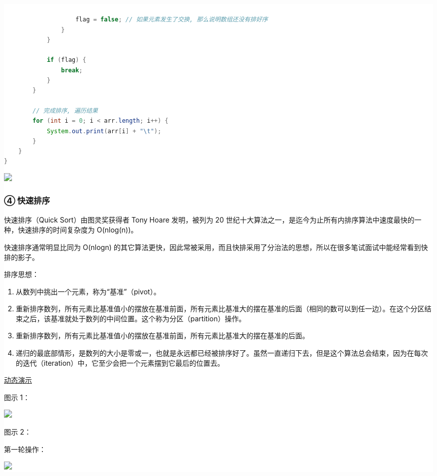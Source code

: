 ```java

                    flag = false; // 如果元素发生了交换, 那么说明数组还没有排好序
                }
            }

            if (flag) {
                break;
            }
        }

        // 完成排序, 遍历结果
        for (int i = 0; i < arr.length; i++) {
            System.out.print(arr[i] + "\t");
        }
    }
}
```

![](https://raw.githubusercontent.com/wehome-h/typora-images-repository/main/images/20240423173751.png)

### ④ 快速排序

快速排序（Quick Sort）由图灵奖获得者 Tony Hoare 发明，被列为 20 世纪十大算法之一，是迄今为止所有内排序算法中速度最快的一种，快速排序的时间复杂度为 O(nlog(n))。

快速排序通常明显比同为 O(nlogn) 的其它算法更快，因此常被采用，而且快排采用了分治法的思想，所以在很多笔试面试中能经常看到快排的影子。

排序思想：

1.  从数列中挑出一个元素，称为“基准”（pivot）。

2.  重新排序数列，所有元素比基准值小的摆放在基准前面，所有元素比基准大的摆在基准的后面（相同的数可以到任一边）。在这个分区结束之后，该基准就处于数列的中间位置。这个称为分区（partition）操作。

3.  重新排序数列，所有元素比基准值小的摆放在基准前面，所有元素比基准大的摆在基准的后面。

4.  递归的最底部情形，是数列的大小是零或一，也就是永远都已经被排序好了。虽然一直递归下去，但是这个算法总会结束，因为在每次的迭代（iteration）中，它至少会把一个元素摆到它最后的位置去。

<div class="br"></div>

[动态演示](https://visualgo.net/zh/sorting)

<div class="br"></div>

图示 1：

![](https://raw.githubusercontent.com/wehome-h/typora-images-repository/main/images/20240423174004.png)

<div class="br"></div>

图示 2：

第一轮操作：

![](https://raw.githubusercontent.com/wehome-h/typora-images-repository/main/images/20240423174051.png)

<div class="br"></div>
